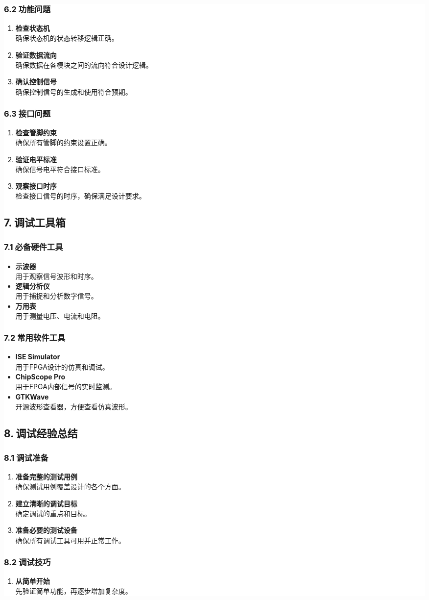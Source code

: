 ### 6.2 功能问题
1. **检查状态机**  
   确保状态机的状态转移逻辑正确。

2. **验证数据流向**  
   确保数据在各模块之间的流向符合设计逻辑。

3. **确认控制信号**  
   确保控制信号的生成和使用符合预期。

### 6.3 接口问题
1. **检查管脚约束**  
   确保所有管脚的约束设置正确。

2. **验证电平标准**  
   确保信号电平符合接口标准。

3. **观察接口时序**  
   检查接口信号的时序，确保满足设计要求。

## 7. 调试工具箱

### 7.1 必备硬件工具
- **示波器**  
  用于观察信号波形和时序。
- **逻辑分析仪**  
  用于捕捉和分析数字信号。
- **万用表**  
  用于测量电压、电流和电阻。

### 7.2 常用软件工具
- **ISE Simulator**  
  用于FPGA设计的仿真和调试。
- **ChipScope Pro**  
  用于FPGA内部信号的实时监测。
- **GTKWave**  
  开源波形查看器，方便查看仿真波形。

## 8. 调试经验总结

### 8.1 调试准备
1. **准备完整的测试用例**  
   确保测试用例覆盖设计的各个方面。

2. **建立清晰的调试目标**  
   确定调试的重点和目标。

3. **准备必要的测试设备**  
   确保所有调试工具可用并正常工作。

### 8.2 调试技巧
1. **从简单开始**  
   先验证简单功能，再逐步增加复杂度。
